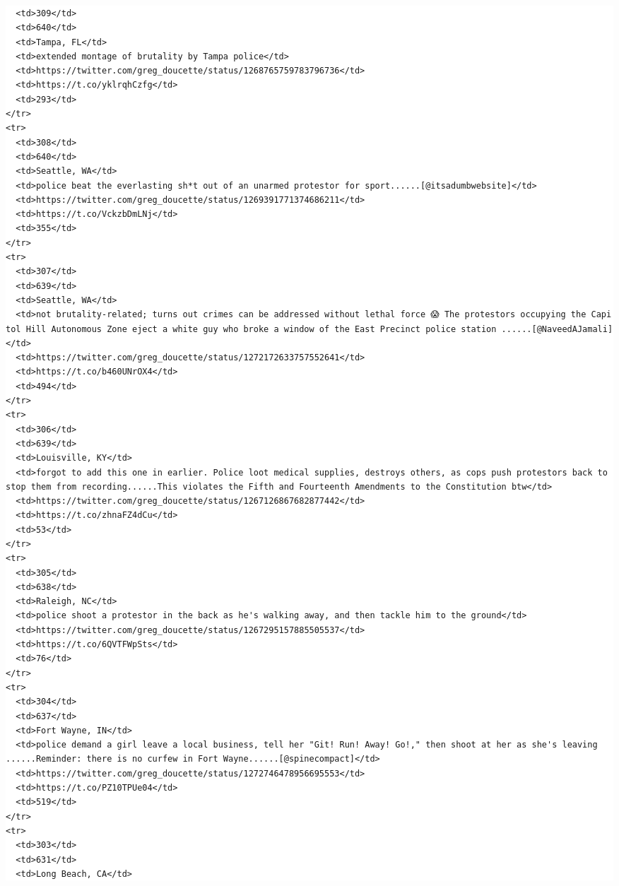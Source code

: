      <td>309</td>
      <td>640</td>
      <td>Tampa, FL</td>
      <td>extended montage of brutality by Tampa police</td>
      <td>https://twitter.com/greg_doucette/status/1268765759783796736</td>
      <td>https://t.co/yklrqhCzfg</td>
      <td>293</td>
    </tr>
    <tr>
      <td>308</td>
      <td>640</td>
      <td>Seattle, WA</td>
      <td>police beat the everlasting sh*t out of an unarmed protestor for sport......[@itsadumbwebsite]</td>
      <td>https://twitter.com/greg_doucette/status/1269391771374686211</td>
      <td>https://t.co/VckzbDmLNj</td>
      <td>355</td>
    </tr>
    <tr>
      <td>307</td>
      <td>639</td>
      <td>Seattle, WA</td>
      <td>not brutality-related; turns out crimes can be addressed without lethal force 😱 The protestors occupying the Capitol Hill Autonomous Zone eject a white guy who broke a window of the East Precinct police station ......[@NaveedAJamali]</td>
      <td>https://twitter.com/greg_doucette/status/1272172633757552641</td>
      <td>https://t.co/b460UNrOX4</td>
      <td>494</td>
    </tr>
    <tr>
      <td>306</td>
      <td>639</td>
      <td>Louisville, KY</td>
      <td>forgot to add this one in earlier. Police loot medical supplies, destroys others, as cops push protestors back to stop them from recording......This violates the Fifth and Fourteenth Amendments to the Constitution btw</td>
      <td>https://twitter.com/greg_doucette/status/1267126867682877442</td>
      <td>https://t.co/zhnaFZ4dCu</td>
      <td>53</td>
    </tr>
    <tr>
      <td>305</td>
      <td>638</td>
      <td>Raleigh, NC</td>
      <td>police shoot a protestor in the back as he's walking away, and then tackle him to the ground</td>
      <td>https://twitter.com/greg_doucette/status/1267295157885505537</td>
      <td>https://t.co/6QVTFWpSts</td>
      <td>76</td>
    </tr>
    <tr>
      <td>304</td>
      <td>637</td>
      <td>Fort Wayne, IN</td>
      <td>police demand a girl leave a local business, tell her "Git! Run! Away! Go!," then shoot at her as she's leaving ......Reminder: there is no curfew in Fort Wayne......[@spinecompact]</td>
      <td>https://twitter.com/greg_doucette/status/1272746478956695553</td>
      <td>https://t.co/PZ10TPUe04</td>
      <td>519</td>
    </tr>
    <tr>
      <td>303</td>
      <td>631</td>
      <td>Long Beach, CA</td>